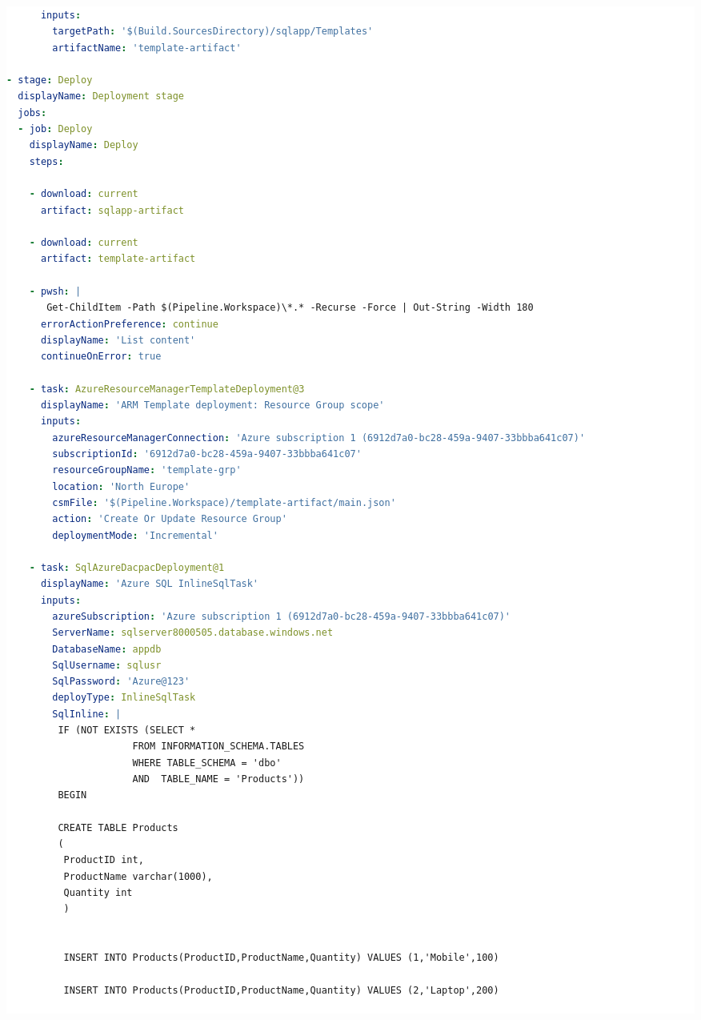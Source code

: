 ```yaml
      inputs:
        targetPath: '$(Build.SourcesDirectory)/sqlapp/Templates' 
        artifactName: 'template-artifact'

- stage: Deploy
  displayName: Deployment stage
  jobs:
  - job: Deploy
    displayName: Deploy
    steps:

    - download: current
      artifact: sqlapp-artifact

    - download: current
      artifact: template-artifact
      
    - pwsh: |       
       Get-ChildItem -Path $(Pipeline.Workspace)\*.* -Recurse -Force | Out-String -Width 180
      errorActionPreference: continue
      displayName: 'List content'
      continueOnError: true

    - task: AzureResourceManagerTemplateDeployment@3
      displayName: 'ARM Template deployment: Resource Group scope'
      inputs:
        azureResourceManagerConnection: 'Azure subscription 1 (6912d7a0-bc28-459a-9407-33bbba641c07)'
        subscriptionId: '6912d7a0-bc28-459a-9407-33bbba641c07'
        resourceGroupName: 'template-grp'
        location: 'North Europe'
        csmFile: '$(Pipeline.Workspace)/template-artifact/main.json'
        action: 'Create Or Update Resource Group'
        deploymentMode: 'Incremental'        

    - task: SqlAzureDacpacDeployment@1
      displayName: 'Azure SQL InlineSqlTask'
      inputs:
        azureSubscription: 'Azure subscription 1 (6912d7a0-bc28-459a-9407-33bbba641c07)'
        ServerName: sqlserver8000505.database.windows.net
        DatabaseName: appdb
        SqlUsername: sqlusr
        SqlPassword: 'Azure@123'
        deployType: InlineSqlTask
        SqlInline: |
         IF (NOT EXISTS (SELECT * 
                      FROM INFORMATION_SCHEMA.TABLES 
                      WHERE TABLE_SCHEMA = 'dbo' 
                      AND  TABLE_NAME = 'Products'))
         BEGIN
     
         CREATE TABLE Products
         (
          ProductID int,
          ProductName varchar(1000),
          Quantity int
          )
     
     
          INSERT INTO Products(ProductID,ProductName,Quantity) VALUES (1,'Mobile',100)
     
          INSERT INTO Products(ProductID,ProductName,Quantity) VALUES (2,'Laptop',200)
     
```